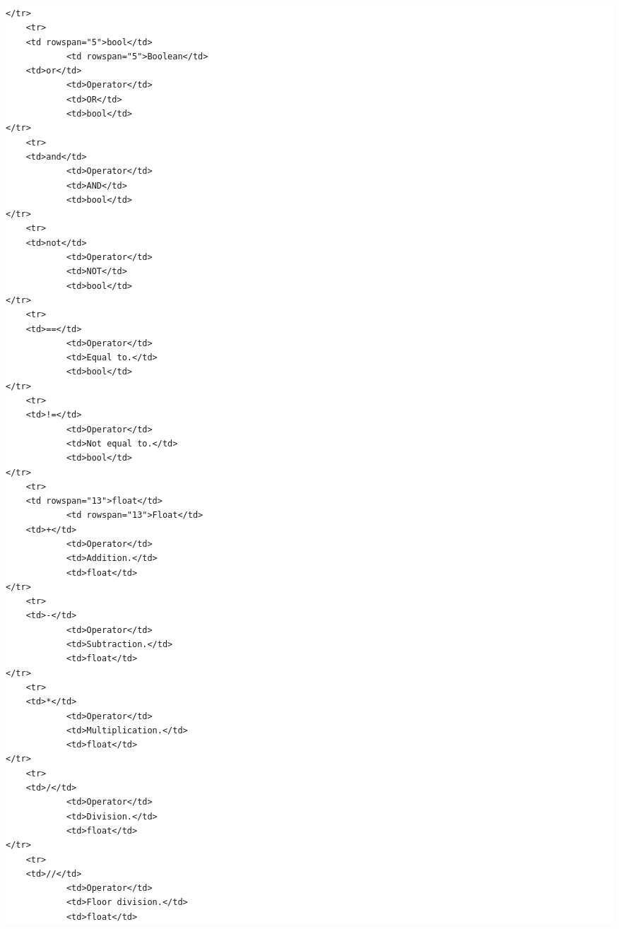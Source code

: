     </tr>
		<tr>
        <td rowspan="5">bool</td>
				<td rowspan="5">Boolean</td>
        <td>or</td>
				<td>Operator</td>
				<td>OR</td>
				<td>bool</td>
    </tr>
		<tr>
        <td>and</td>
				<td>Operator</td>
				<td>AND</td>
				<td>bool</td>
    </tr>
		<tr>
        <td>not</td>
				<td>Operator</td>
				<td>NOT</td>
				<td>bool</td>
    </tr>
		<tr>
        <td>==</td>
				<td>Operator</td>
				<td>Equal to.</td>
				<td>bool</td>
    </tr>
		<tr>
        <td>!=</td>
				<td>Operator</td>
				<td>Not equal to.</td>
				<td>bool</td>
    </tr>
		<tr>
        <td rowspan="13">float</td>
				<td rowspan="13">Float</td>
        <td>+</td>
				<td>Operator</td>
				<td>Addition.</td>
				<td>float</td>
    </tr>
		<tr>
        <td>-</td>
				<td>Operator</td>
				<td>Subtraction.</td>
				<td>float</td>
    </tr>
		<tr>
        <td>*</td>
				<td>Operator</td>
				<td>Multiplication.</td>
				<td>float</td>
    </tr>
		<tr>
        <td>/</td>
				<td>Operator</td>
				<td>Division.</td>
				<td>float</td>
    </tr>
		<tr>
        <td>//</td>
				<td>Operator</td>
				<td>Floor division.</td>
				<td>float</td>